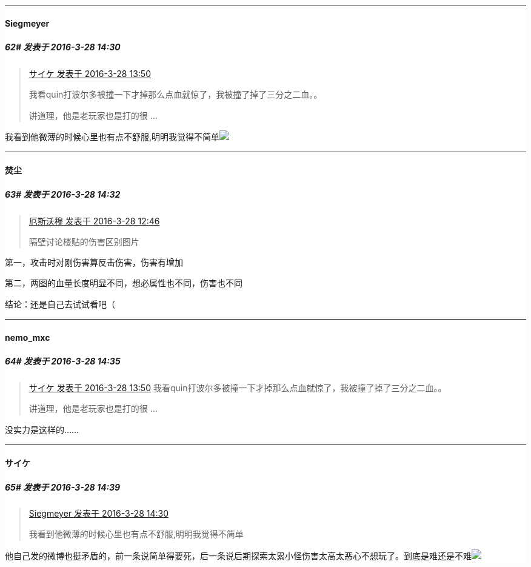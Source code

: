 
-----

####  Siegmeyer  
##### 62#       发表于 2016-3-28 14:30


<blockquote><a href="httphttps://bbs.saraba1st.com/2b/forum.php?mod=redirect&amp;goto=findpost&amp;pid=31963534&amp;ptid=1232472" target="_blank">サイケ 发表于 2016-3-28 13:50</a>

我看quin打波尔多被撞一下才掉那么点血就惊了，我被撞了掉了三分之二血。。

讲道理，他是老玩家也是打的很 ...</blockquote>
我看到他微薄的时候心里也有点不舒服,明明我觉得不简单<img src="https://static.saraba1st.com/image/smiley/face/149.gif" referrerpolicy="no-referrer">


-----

####  焚尘  
##### 63#       发表于 2016-3-28 14:32


<blockquote><a href="httphttps://bbs.saraba1st.com/2b/forum.php?mod=redirect&amp;goto=findpost&amp;pid=31962643&amp;ptid=1232472" target="_blank">厄斯沃穆 发表于 2016-3-28 12:46</a>

隔壁讨论楼贴的伤害区别图片</blockquote>
第一，攻击时对刚伤害算反击伤害，伤害有增加

第二，两图的血量长度明显不同，想必属性也不同，伤害也不同

结论：还是自己去试试看吧（


-----

####  nemo_mxc  
##### 64#       发表于 2016-3-28 14:35


<blockquote><a href="httphttps://bbs.saraba1st.com/2b/forum.php?mod=redirect&amp;goto=findpost&amp;pid=31963534&amp;ptid=1232472" target="_blank">サイケ 发表于 2016-3-28 13:50</a>
我看quin打波尔多被撞一下才掉那么点血就惊了，我被撞了掉了三分之二血。。

讲道理，他是老玩家也是打的很 ...</blockquote>
没实力是这样的……


-----

####  サイケ  
##### 65#       发表于 2016-3-28 14:39


<blockquote><a href="httphttps://bbs.saraba1st.com/2b/forum.php?mod=redirect&amp;goto=findpost&amp;pid=31964274&amp;ptid=1232472" target="_blank">Siegmeyer 发表于 2016-3-28 14:30</a>

我看到他微薄的时候心里也有点不舒服,明明我觉得不简单</blockquote>
他自己发的微博也挺矛盾的，前一条说简单得要死，后一条说后期探索太累小怪伤害太高太恶心不想玩了。到底是难还是不难<img src="https://static.saraba1st.com/image/smiley/face/149.gif" referrerpolicy="no-referrer">
